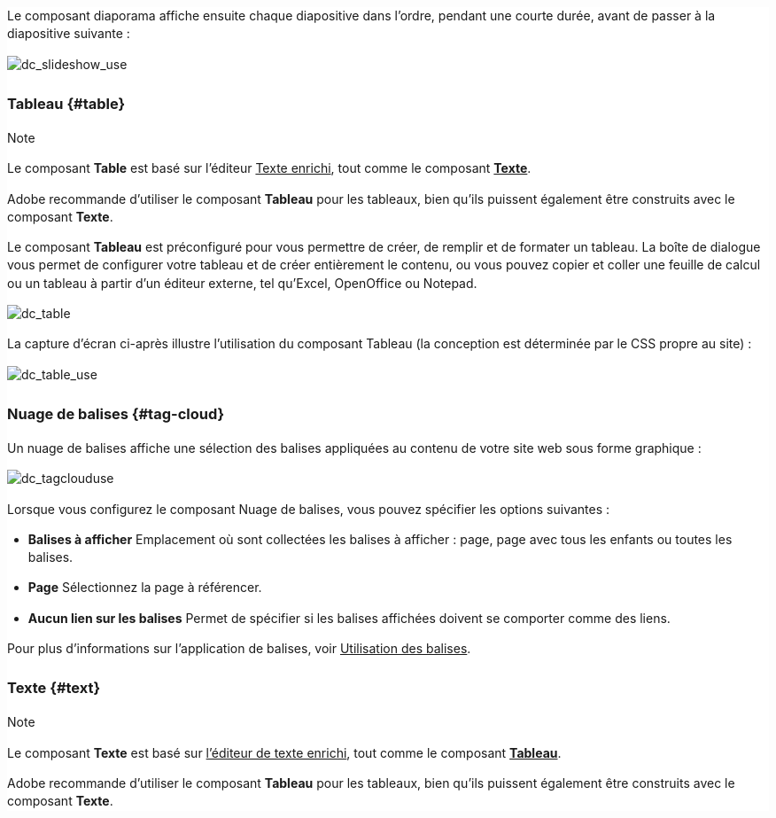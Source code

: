 Le composant diaporama affiche ensuite chaque diapositive dans l’ordre, pendant une courte durée, avant de passer à la diapositive suivante :

![dc_slideshow_use](assets/dc_slideshow_use.png)

### Tableau {#table}

>[!NOTE]
>
Le composant **Table** est basé sur l’éditeur [Texte enrichi](/help/sites-classic-ui-authoring/classic-page-author-rich-text-editor.md), tout comme le composant **[Texte](#text)**.
>
Adobe recommande d’utiliser le composant **Tableau** pour les tableaux, bien qu’ils puissent également être construits avec le composant **Texte**.

Le composant **Tableau** est préconfiguré pour vous permettre de créer, de remplir et de formater un tableau. La boîte de dialogue vous permet de configurer votre tableau et de créer entièrement le contenu, ou vous pouvez copier et coller une feuille de calcul ou un tableau à partir d’un éditeur externe, tel qu’Excel, OpenOffice ou Notepad.

![dc_table](assets/dc_table.png)

La capture d’écran ci-après illustre l’utilisation du composant Tableau (la conception est déterminée par le CSS propre au site) :

![dc_table_use](assets/dc_table_use.png)

### Nuage de balises {#tag-cloud}

Un nuage de balises affiche une sélection des balises appliquées au contenu de votre site web sous forme graphique :

![dc_tagclouduse](assets/dc_tagclouduse.png)

Lorsque vous configurez le composant Nuage de balises, vous pouvez spécifier les options suivantes :

* **Balises à afficher**
Emplacement où sont collectées les balises à afficher : page, page avec tous les enfants ou toutes les balises.

* **Page**
Sélectionnez la page à référencer.

* **Aucun lien sur les balises**
Permet de spécifier si les balises affichées doivent se comporter comme des liens.

Pour plus d’informations sur l’application de balises, voir [Utilisation des balises](/help/sites-classic-ui-authoring/classic-feature-tags.md).

### Texte {#text}

>[!NOTE]
>
Le composant **Texte** est basé sur [l’éditeur de texte enrichi](/help/sites-classic-ui-authoring/classic-page-author-rich-text-editor.md), tout comme le composant **[Tableau](#table)**.
>
Adobe recommande d’utiliser le composant **Tableau** pour les tableaux, bien qu’ils puissent également être construits avec le composant **Texte**.
